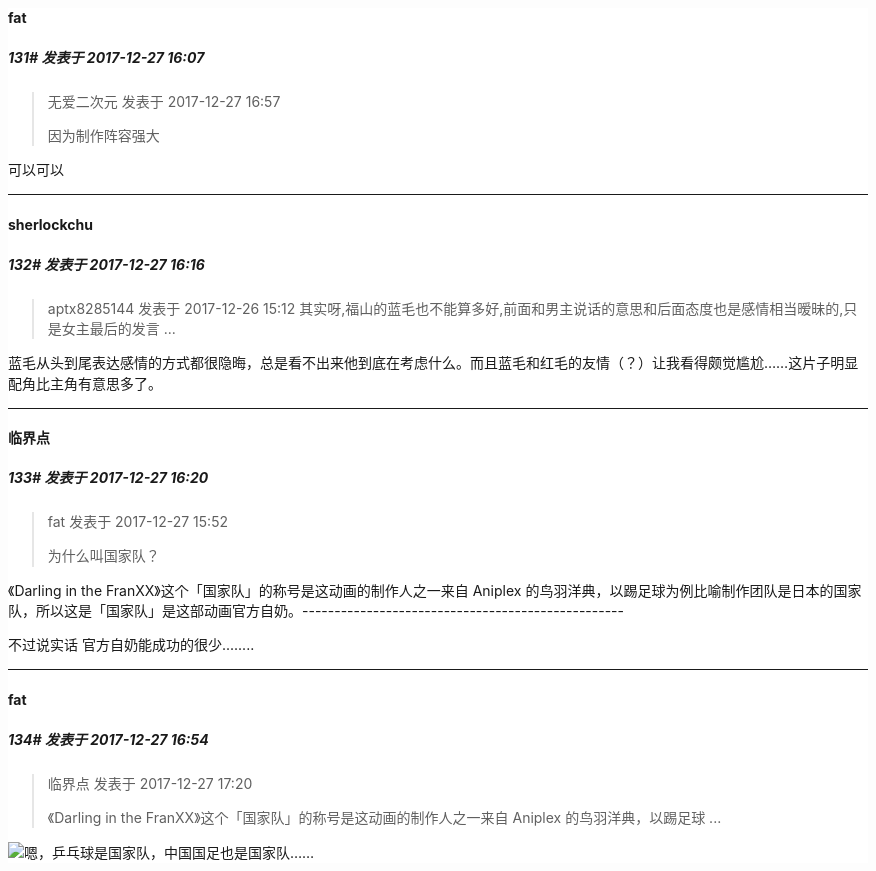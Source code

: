 ####  fat  
##### 131#       发表于 2017-12-27 16:07



<blockquote>无爱二次元 发表于 2017-12-27 16:57

因为制作阵容强大</blockquote>
可以可以







-----

####  sherlockchu  
##### 132#       发表于 2017-12-27 16:16



<blockquote>aptx8285144 发表于 2017-12-26 15:12
其实呀,福山的蓝毛也不能算多好,前面和男主说话的意思和后面态度也是感情相当暧昧的,只是女主最后的发言 ...</blockquote>
蓝毛从头到尾表达感情的方式都很隐晦，总是看不出来他到底在考虑什么。而且蓝毛和红毛的友情（？）让我看得颇觉尴尬……这片子明显配角比主角有意思多了。







-----

####  临界点  
##### 133#       发表于 2017-12-27 16:20



<blockquote>fat 发表于 2017-12-27 15:52

为什么叫国家队？</blockquote>
《Darling in the FranXX》这个「国家队」的称号是这动画的制作人之一来自 Aniplex 的鸟羽洋典，以踢足球为例比喻制作团队是日本的国家队，所以这是「国家队」是这部动画官方自奶。--------------------------------------------------

不过说实话 官方自奶能成功的很少........







-----

####  fat  
##### 134#       发表于 2017-12-27 16:54



<blockquote>临界点 发表于 2017-12-27 17:20

《Darling in the FranXX》这个「国家队」的称号是这动画的制作人之一来自 Aniplex 的鸟羽洋典，以踢足球 ...</blockquote>
<img src="https://static.saraba1st.com/image/smiley/face2017/001.png" referrerpolicy="no-referrer">嗯，乒乓球是国家队，中国国足也是国家队……
